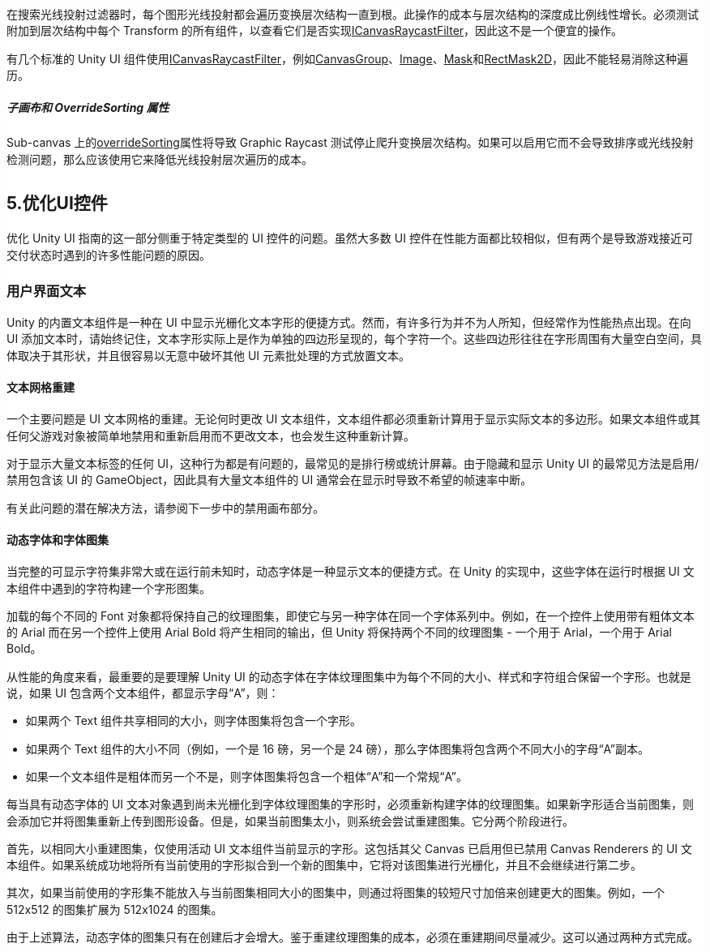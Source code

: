 在搜索光线投射过滤器时，每个图形光线投射都会遍历变换层次结构一直到根。此操作的成本与层次结构的深度成比例线性增长。必须测试附加到层次结构中每个 Transform 的所有组件，以查看它们是否实现[ICanvasRaycastFilter](http://docs.unity3d.com/ScriptReference/ICanvasRaycastFilter.html)，因此这不是一个便宜的操作。

有几个标准的 Unity UI 组件使用[ICanvasRaycastFilter](http://docs.unity3d.com/ScriptReference/ICanvasRaycastFilter.html)，例如[CanvasGroup](http://docs.unity3d.com/ScriptReference/CanvasGroup.html)、[Image](http://docs.unity3d.com/ScriptReference/UI.Image.html)、[Mask](http://docs.unity3d.com/ScriptReference/UI.Mask.html)和[RectMask2D](http://docs.unity3d.com/ScriptReference/UI.RectMask2D.html)，因此不能轻易消除这种遍历。

##### 子画布和 OverrideSorting 属性

Sub-canvas 上的[overrideSorting](http://docs.unity3d.com/ScriptReference/Canvas-overrideSorting.html)属性将导致 Graphic Raycast 测试停止爬升变换层次结构。如果可以启用它而不会导致排序或光线投射检测问题，那么应该使用它来降低光线投射层次遍历的成本。
## 5.优化UI控件
优化 Unity UI 指南的这一部分侧重于特定类型的 UI 控件的问题。虽然大多数 UI 控件在性能方面都比较相似，但有两个是导致游戏接近可交付状态时遇到的许多性能问题的原因。

### 用户界面文本

Unity 的内置文本组件是一种在 UI 中显示光栅化文本字形的便捷方式。然而，有许多行为并不为人所知，但经常作为性能热点出现。在向 UI 添加文本时，请始终记住，文本字形实际上是作为单独的四边形呈现的，每个字符一个。这些四边形往往在字形周围有大量空白空间，具体取决于其形状，并且很容易以无意中破坏其他 UI 元素批处理的方式放置文本。

#### 文本网格重建

一个主要问题是 UI 文本网格的重建。无论何时更改 UI 文本组件，文本组件都必须重新计算用于显示实际文本的多边形。如果文本组件或其任何父游戏对象被简单地禁用和重新启用而不更改文本，也会发生这种重新计算。

对于显示大量文本标签的任何 UI，这种行为都是有问题的，最常见的是排行榜或统计屏幕。由于隐藏和显示 Unity UI 的最常见方法是启用/禁用包含该 UI 的 GameObject，因此具有大量文本组件的 UI 通常会在显示时导致不希望的帧速率中断。

有关此问题的潜在解决方法，请参阅下一步中的禁用画布部分。

#### 动态字体和字体图集

当完整的可显示字符集非常大或在运行前未知时，动态字体是一种显示文本的便捷方式。在 Unity 的实现中，这些字体在运行时根据 UI 文本组件中遇到的字符构建一个字形图集。

加载的每个不同的 Font 对象都将保持自己的纹理图集，即使它与另一种字体在同一个字体系列中。例如，在一个控件上使用带有粗体文本的 Arial 而在另一个控件上使用 Arial Bold 将产生相同的输出，但 Unity 将保持两个不同的纹理图集 - 一个用于 Arial，一个用于 Arial Bold。

从性能的角度来看，最重要的是要理解 Unity UI 的动态字体在字体纹理图集中为每个不同的大小、样式和字符组合保留一个字形。也就是说，如果 UI 包含两个文本组件，都显示字母“A”，则：

-   如果两个 Text 组件共享相同的大小，则字体图集将包含一个字形。
    

-   如果两个 Text 组件的大小不同（例如，一个是 16 磅，另一个是 24 磅），那么字体图集将包含两个不同大小的字母“A”副本。
    

-   如果一个文本组件是粗体而另一个不是，则字体图集将包含一个粗体“A”和一个常规“A”。
    

每当具有动态字体的 UI 文本对象遇到尚未光栅化到字体纹理图集的字形时，必须重新构建字体的纹理图集。如果新字形适合当前图集，则会添加它并将图集重新上传到图形设备。但是，如果当前图集太小，则系统会尝试重建图集。它分两个阶段进行。

首先，以相同大小重建图集，仅使用活动 UI 文本组件当前显示的字形。这包括其父 Canvas 已启用但已禁用 Canvas Renderers 的 UI 文本组件。如果系统成功地将所有当前使用的字形拟合到一个新的图集中，它将对该图集进行光栅化，并且不会继续进行第二步。

其次，如果当前使用的字形集不能放入与当前图集相同大小的图集中，则通过将图集的较短尺寸加倍来创建更大的图集。例如，一个 512x512 的图集扩展为 512x1024 的图集。

由于上述算法，动态字体的图集只有在创建后才会增大。鉴于重建纹理图集的成本，必须在重建期间尽量减少。这可以通过两种方式完成。
